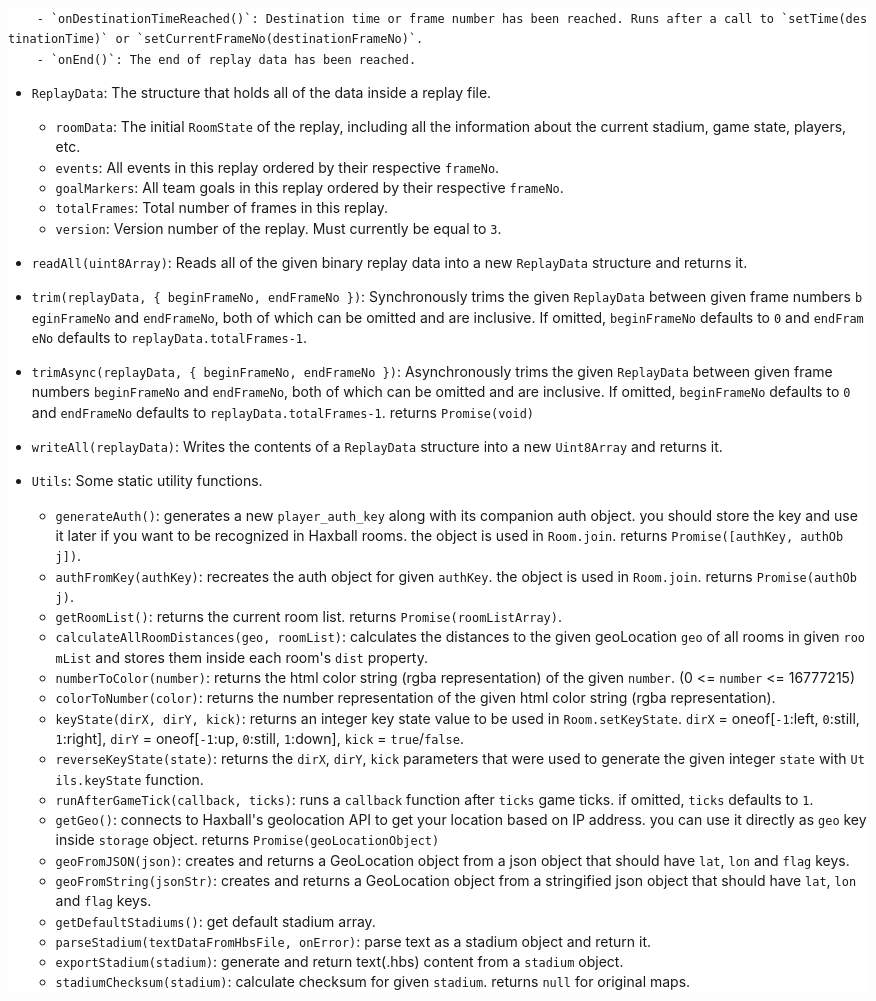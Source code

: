         - `onDestinationTimeReached()`: Destination time or frame number has been reached. Runs after a call to `setTime(destinationTime)` or `setCurrentFrameNo(destinationFrameNo)`.
        - `onEnd()`: The end of replay data has been reached.
  
  - `ReplayData`: The structure that holds all of the data inside a replay file.
    - `roomData`: The initial `RoomState` of the replay, including all the information about the current stadium, game state, players, etc.
    - `events`: All events in this replay ordered by their respective `frameNo`.
    - `goalMarkers`: All team goals in this replay ordered by their respective `frameNo`.
    - `totalFrames`: Total number of frames in this replay.
    - `version`: Version number of the replay. Must currently be equal to `3`.

  - `readAll(uint8Array)`: Reads all of the given binary replay data into a new `ReplayData` structure and returns it. 
  - `trim(replayData, { beginFrameNo, endFrameNo })`: Synchronously trims the given `ReplayData` between given frame numbers `beginFrameNo` and `endFrameNo`, both of which can be omitted and are inclusive. If omitted, `beginFrameNo` defaults to `0` and `endFrameNo` defaults to `replayData.totalFrames-1`.
  - `trimAsync(replayData, { beginFrameNo, endFrameNo })`: Asynchronously trims the given `ReplayData` between given frame numbers `beginFrameNo` and `endFrameNo`, both of which can be omitted and are inclusive. If omitted, `beginFrameNo` defaults to `0` and `endFrameNo` defaults to `replayData.totalFrames-1`. returns `Promise(void)`
  - `writeAll(replayData)`: Writes the contents of a `ReplayData` structure into a new `Uint8Array` and returns it. 

- `Utils`: Some static utility functions.

  - `generateAuth()`: generates a new `player_auth_key` along with its companion auth object. you should store the key and use it later if you want to be recognized in Haxball rooms. the object is used in `Room.join`. returns `Promise([authKey, authObj])`.
  - `authFromKey(authKey)`: recreates the auth object for given `authKey`. the object is used in `Room.join`. returns `Promise(authObj)`.
  - `getRoomList()`: returns the current room list. returns `Promise(roomListArray)`.
  - `calculateAllRoomDistances(geo, roomList)`: calculates the distances to the given geoLocation `geo` of all rooms in given `roomList` and stores them inside each room's `dist` property.
  - `numberToColor(number)`: returns the html color string (rgba representation) of the given `number`. (0 <= `number` <= 16777215)
  - `colorToNumber(color)`: returns the number representation of the given html color string (rgba representation).
  - `keyState(dirX, dirY, kick)`: returns an integer key state value to be used in `Room.setKeyState`. `dirX` = oneof\[`-1`:left, `0`:still, `1`:right\], `dirY` = oneof\[`-1`:up, `0`:still, `1`:down\], `kick` = `true`/`false`.
  - `reverseKeyState(state)`: returns the `dirX`, `dirY`, `kick` parameters that were used to generate the given integer `state` with `Utils.keyState` function.
  - `runAfterGameTick(callback, ticks)`: runs a `callback` function after `ticks` game ticks. if omitted, `ticks` defaults to `1`.
  - `getGeo()`: connects to Haxball's geolocation API to get your location based on IP address. you can use it directly as `geo` key inside `storage` object. returns `Promise(geoLocationObject)`
  - `geoFromJSON(json)`: creates and returns a GeoLocation object from a json object that should have `lat`, `lon` and `flag` keys.
  - `geoFromString(jsonStr)`: creates and returns a GeoLocation object from a stringified json object that should have `lat`, `lon` and `flag` keys.
  - `getDefaultStadiums()`: get default stadium array.
  - `parseStadium(textDataFromHbsFile, onError)`: parse text as a stadium object and return it.
  - `exportStadium(stadium)`: generate and return text(.hbs) content from a `stadium` object.
  - `stadiumChecksum(stadium)`: calculate checksum for given `stadium`. returns `null` for original maps.
